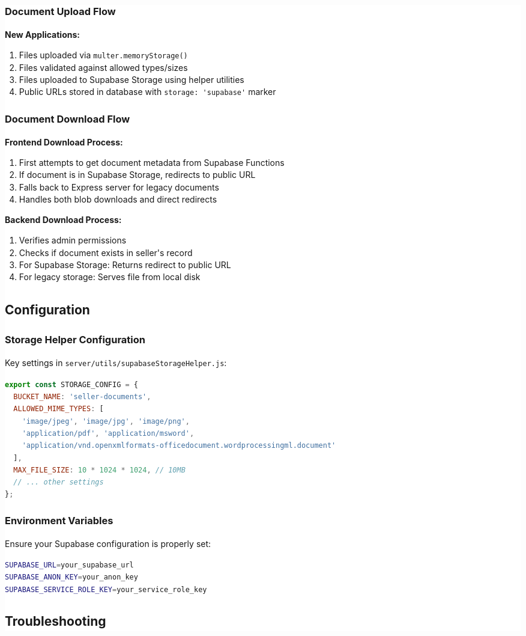 ### Document Upload Flow

**New Applications:**
1. Files uploaded via `multer.memoryStorage()`
2. Files validated against allowed types/sizes
3. Files uploaded to Supabase Storage using helper utilities
4. Public URLs stored in database with `storage: 'supabase'` marker

### Document Download Flow

**Frontend Download Process:**
1. First attempts to get document metadata from Supabase Functions
2. If document is in Supabase Storage, redirects to public URL
3. Falls back to Express server for legacy documents
4. Handles both blob downloads and direct redirects

**Backend Download Process:**
1. Verifies admin permissions
2. Checks if document exists in seller's record
3. For Supabase Storage: Returns redirect to public URL
4. For legacy storage: Serves file from local disk

## Configuration

### Storage Helper Configuration

Key settings in `server/utils/supabaseStorageHelper.js`:

```javascript
export const STORAGE_CONFIG = {
  BUCKET_NAME: 'seller-documents',
  ALLOWED_MIME_TYPES: [
    'image/jpeg', 'image/jpg', 'image/png',
    'application/pdf', 'application/msword',
    'application/vnd.openxmlformats-officedocument.wordprocessingml.document'
  ],
  MAX_FILE_SIZE: 10 * 1024 * 1024, // 10MB
  // ... other settings
};
```

### Environment Variables

Ensure your Supabase configuration is properly set:
```bash
SUPABASE_URL=your_supabase_url
SUPABASE_ANON_KEY=your_anon_key
SUPABASE_SERVICE_ROLE_KEY=your_service_role_key
```

## Troubleshooting
